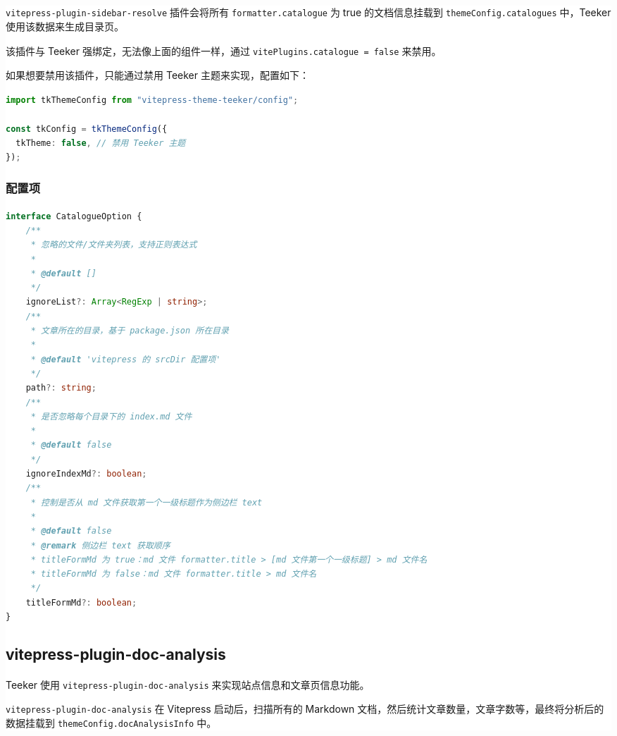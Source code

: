 `vitepress-plugin-sidebar-resolve` 插件会将所有 `formatter.catalogue` 为 true 的文档信息挂载到 `themeConfig.catalogues` 中，Teeker 使用该数据来生成目录页。

该插件与 Teeker 强绑定，无法像上面的组件一样，通过 `vitePlugins.catalogue = false` 来禁用。

如果想要禁用该插件，只能通过禁用 Teeker 主题来实现，配置如下：

```typescript
import tkThemeConfig from "vitepress-theme-teeker/config";

const tkConfig = tkThemeConfig({
  tkTheme: false, // 禁用 Teeker 主题
});
```

### 配置项

```typescript
interface CatalogueOption {
    /**
     * 忽略的文件/文件夹列表，支持正则表达式
     *
     * @default []
     */
    ignoreList?: Array<RegExp | string>;
    /**
     * 文章所在的目录，基于 package.json 所在目录
     *
     * @default 'vitepress 的 srcDir 配置项'
     */
    path?: string;
    /**
     * 是否忽略每个目录下的 index.md 文件
     *
     * @default false
     */
    ignoreIndexMd?: boolean;
    /**
     * 控制是否从 md 文件获取第一个一级标题作为侧边栏 text
     *
     * @default false
     * @remark 侧边栏 text 获取顺序
     * titleFormMd 为 true：md 文件 formatter.title > [md 文件第一个一级标题] > md 文件名
     * titleFormMd 为 false：md 文件 formatter.title > md 文件名
     */
    titleFormMd?: boolean;
}
```

## vitepress-plugin-doc-analysis

Teeker 使用 `vitepress-plugin-doc-analysis` 来实现站点信息和文章页信息功能。

`vitepress-plugin-doc-analysis` 在 Vitepress 启动后，扫描所有的 Markdown 文档，然后统计文章数量，文章字数等，最终将分析后的数据挂载到 `themeConfig.docAnalysisInfo` 中。
